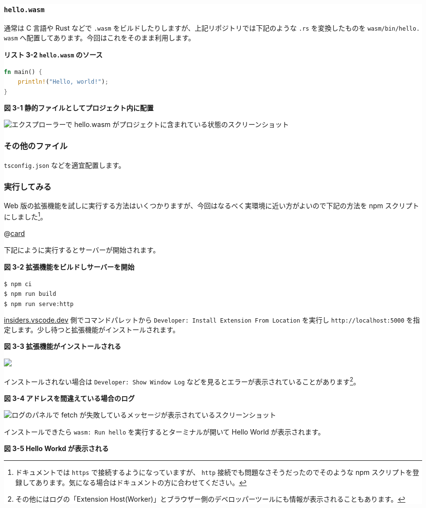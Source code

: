 ### `hello.wasm`

通常は C 言語や Rust などで `.wasm` をビルドしたりしますが、上記リポジトリでは下記のような `.rs` を変換したものを `wasm/bin/hello.wasm` へ配置してあります。今回はこれをそのまま利用します。

**リスト 3-2 `hello.wasm` のソース**

```rust
fn main() {
    println!("Hello, world!");
}
```

**図 3-1 静的ファイルとしてプロジェクト内に配置**

![エクスプローラーで hello.wasm がプロジェクトに含まれている状態のスクリーンショット](https://images.microcms-assets.io/assets/1fff6177c5c74aac8d5158dc17492c92/30098fbed2134c63ac5d0b5ca078ba95/run-cpython-wasi-in-vscode-webshell-wasm-as-static.png?w=325\&h=565\&auto=compress%2Cformat)

### その他のファイル

`tsconfig.json` などを適宜配置します。

### 実行してみる

Web 版の拡張機能を試しに実行する方法はいくつかりますが、今回はなるべく実環境に近い方がよいので下記の方法を npm スクリプトにしました[^http]。

[^http]: ドキュメントでは `https` で接続するようになっていますが、 `http` 接続でも問題なさそうだったのでそのような npm スクリプトを登録してあります。気になる場合はドキュメントの方に合わせてください。

@[card](https://code.visualstudio.com/api/extension-guides/web-extensions#test-your-web-extension-in-vscode.dev)

下記にように実行するとサーバーが開始されます。

**図 3-2 拡張機能をビルドしサーバーを開始**

```shell-session
$ npm ci
$ npm run build
$ npm run serve:http
```



[insiders.vscode.dev](https://insiders.vscode.dev/) 側でコマンドパレットから `Developer: Install Extension From Location` を実行し `http://localhost:5000` を指定します。少し待つと拡張機能がインストールされます。



**図 3-3 拡張機能がインストールされる**

![](https://images.microcms-assets.io/assets/1fff6177c5c74aac8d5158dc17492c92/5432e17100254c3f901417ca7c74391e/run-cpython-wasi-in-vscode-webshell-inst-from-helllo.png?auto=compress%2Cformat)

インストールされない場合は `Developer: Show Window Log` などを見るとエラーが表示されていることがあります[^log]。

**図 3-4 アドレスを間違えている場合のログ**

![ログのパネルで fetch が失敗しているメッセージが表示されているスクリーンショット](https://images.microcms-assets.io/assets/1fff6177c5c74aac8d5158dc17492c92/554e1b68a45c48bc8b21f5766aee3b55/run-cpython-wasi-in-vscode-webshell-show-log.png?w=559\&h=162\&auto=compress%2Cformat)

[^log]: その他にはログの「Extension Host(Worker)」とブラウザー側のデベロッパーツールにも情報が表示されることもあります。

インストールできたら `wasm: Run hello` を実行するとターミナルが開いて Hello World が表示されます。

**図 3-5 Hello Workd が表示される**
